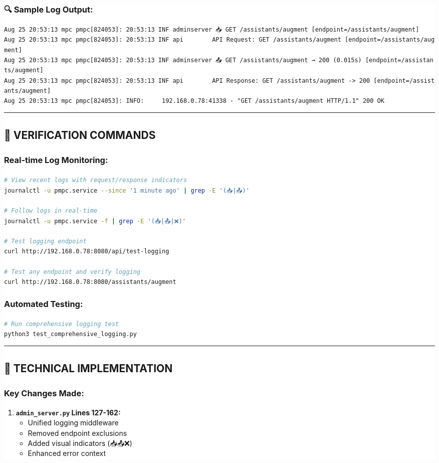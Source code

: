 ### **🔍 Sample Log Output:**
```
Aug 25 20:53:13 mpc pmpc[824053]: 20:53:13 INF adminserver 📥 GET /assistants/augment [endpoint=/assistants/augment]
Aug 25 20:53:13 mpc pmpc[824053]: 20:53:13 INF api        API Request: GET /assistants/augment [endpoint=/assistants/augment]
Aug 25 20:53:13 mpc pmpc[824053]: 20:53:13 INF adminserver 📤 GET /assistants/augment → 200 (0.015s) [endpoint=/assistants/augment]
Aug 25 20:53:13 mpc pmpc[824053]: 20:53:13 INF api        API Response: GET /assistants/augment -> 200 [endpoint=/assistants/augment]
Aug 25 20:53:13 mpc pmpc[824053]: INFO:     192.168.0.78:41338 - "GET /assistants/augment HTTP/1.1" 200 OK
```

---

## 🎯 **VERIFICATION COMMANDS**

### **Real-time Log Monitoring:**
```bash
# View recent logs with request/response indicators
journalctl -u pmpc.service --since '1 minute ago' | grep -E '(📥|📤)'

# Follow logs in real-time
journalctl -u pmpc.service -f | grep -E '(📥|📤|❌)'

# Test logging endpoint
curl http://192.168.0.78:8080/api/test-logging

# Test any endpoint and verify logging
curl http://192.168.0.78:8080/assistants/augment
```

### **Automated Testing:**
```bash
# Run comprehensive logging test
python3 test_comprehensive_logging.py
```

---

## 🔧 **TECHNICAL IMPLEMENTATION**

### **Key Changes Made:**

1. **`admin_server.py` Lines 127-162:**
   - Unified logging middleware
   - Removed endpoint exclusions
   - Added visual indicators (📥📤❌)
   - Enhanced error context
